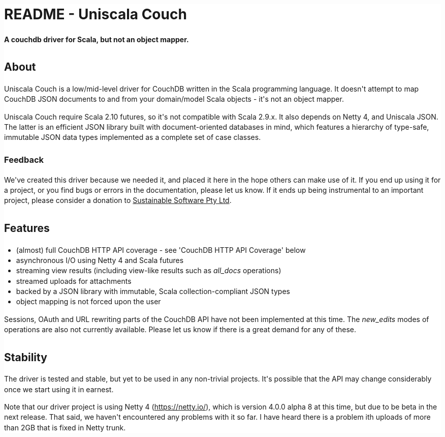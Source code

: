 # README - Uniscala Couch

**A couchdb driver for Scala, but not an object mapper.**


## About

Uniscala Couch is a low/mid-level driver for CouchDB written in the Scala
programming language. It doesn't attempt to map CouchDB JSON documents to and
from your domain/model Scala objects - it's not an object mapper.

Uniscala Couch require Scala 2.10 futures, so it's not compatible with Scala
2.9.x. It also depends on Netty 4, and Uniscala JSON. The latter is an 
efficient JSON library built with document-oriented databases in mind, which 
features a hierarchy of type-safe, immutable JSON data types implemented
as a complete set of case classes.


### Feedback

We've created this driver because we needed it, and placed it here in the hope
others can make use of it. If you end up using it for a project, or you find 
bugs or errors in  the documentation, please let us know. If it ends up
being instrumental to an important project, please consider a donation
to [Sustainable Software Pty Ltd][ss].


## Features

  * (almost) full CouchDB HTTP API coverage - see 'CouchDB HTTP API Coverage' below
  * asynchronous I/O using Netty 4 and Scala futures
  * streaming view results (including view-like results such as *all_docs* 
    operations)
  * streamed uploads for attachments 
  * backed by a JSON library with immutable, Scala collection-compliant JSON types
  * object mapping is not forced upon the user


Sessions, OAuth and URL rewriting parts of the CouchDB API have not been 
implemented at this time. The *new_edits* modes of operations are also not
currently available. Please let us know if there is a great demand for 
any of these.


## Stability

The driver is tested and stable, but yet to be used in any non-trivial
projects. It's possible that the API may change considerably once we start 
using it in earnest.

Note that our driver project is using Netty 4 (https://netty.io/), which is version 
4.0.0 alpha 8 at this time, but due to be beta in the next release. That said, 
we haven't encountered any problems with it so far. I have heard there is a 
problem ith uploads of more than 2GB that is fixed in Netty trunk.


[spec]: http://wiki.apache.org/couchdb/Complete_HTTP_API_Reference "Complete HTTP API Reference"
[project]: https://github.com/stainsby/uniscala-couch "Uniscala Couch on GitHub"
[usage]: https://github.com/stainsby/uniscala-couch/blob/master/Usage.md "Uniscala Couch - Usage"
[license]: http://www.apache.org/licenses/LICENSE-2.0 "Apache License Version 2.0, January 2004"
[scaladoc]: http://stainsby.github.com/uniscala-couch/scaladocs/index.html "Scaladoc"
[ss]: http://www.sustainablesoftware.com.au/ "Sustainable Software Pty Ltd"